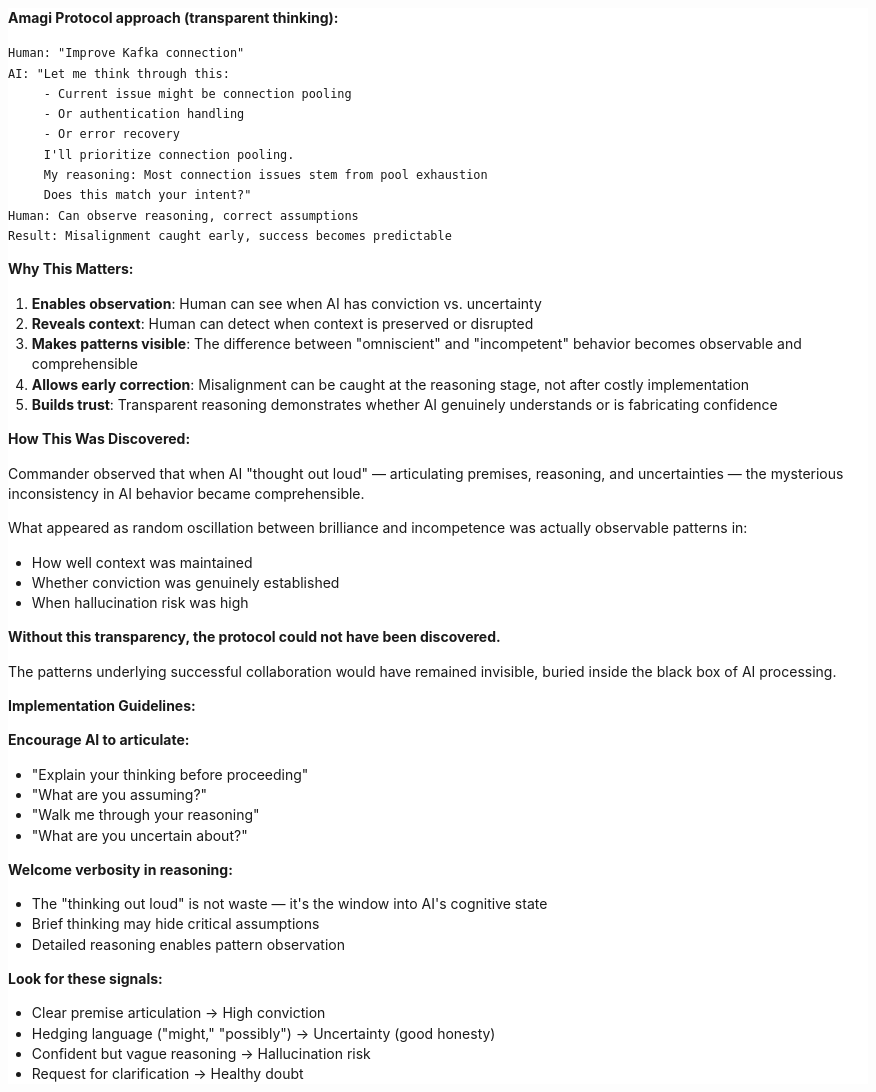 **Amagi Protocol approach (transparent thinking):**
```
Human: "Improve Kafka connection"
AI: "Let me think through this:
     - Current issue might be connection pooling
     - Or authentication handling  
     - Or error recovery
     I'll prioritize connection pooling.
     My reasoning: Most connection issues stem from pool exhaustion
     Does this match your intent?"
Human: Can observe reasoning, correct assumptions
Result: Misalignment caught early, success becomes predictable
```

**Why This Matters:**

1. **Enables observation**: Human can see when AI has conviction vs. uncertainty
2. **Reveals context**: Human can detect when context is preserved or disrupted
3. **Makes patterns visible**: The difference between "omniscient" and "incompetent" 
   behavior becomes observable and comprehensible
4. **Allows early correction**: Misalignment can be caught at the reasoning stage, 
   not after costly implementation
5. **Builds trust**: Transparent reasoning demonstrates whether AI genuinely understands 
   or is fabricating confidence

**How This Was Discovered:**

Commander observed that when AI "thought out loud" — articulating premises, reasoning, 
and uncertainties — the mysterious inconsistency in AI behavior became comprehensible.

What appeared as random oscillation between brilliance and incompetence was actually 
observable patterns in:
- How well context was maintained
- Whether conviction was genuinely established
- When hallucination risk was high

**Without this transparency, the protocol could not have been discovered.** 

The patterns underlying successful collaboration would have remained invisible, 
buried inside the black box of AI processing.

**Implementation Guidelines:**

**Encourage AI to articulate:**
- "Explain your thinking before proceeding"
- "What are you assuming?"
- "Walk me through your reasoning"
- "What are you uncertain about?"

**Welcome verbosity in reasoning:**
- The "thinking out loud" is not waste — it's the window into AI's cognitive state
- Brief thinking may hide critical assumptions
- Detailed reasoning enables pattern observation

**Look for these signals:**
- Clear premise articulation → High conviction
- Hedging language ("might," "possibly") → Uncertainty (good honesty)
- Confident but vague reasoning → Hallucination risk
- Request for clarification → Healthy doubt

